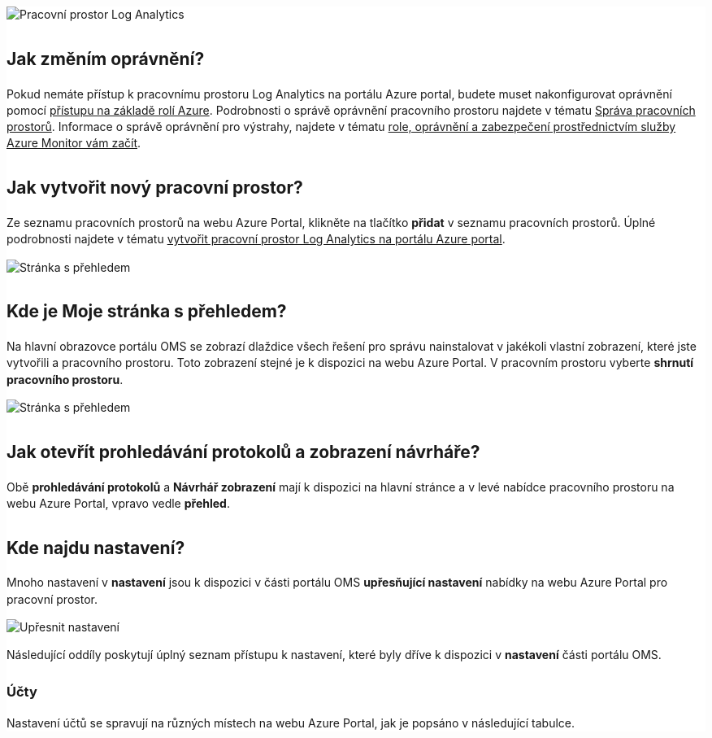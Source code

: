 ![Pracovní prostor Log Analytics](media/log-analytics-new-portal/log-analytics.png)

## <a name="how-do-i-manage-permissions"></a>Jak změním oprávnění?
Pokud nemáte přístup k pracovnímu prostoru Log Analytics na portálu Azure portal, budete muset nakonfigurovat oprávnění pomocí [přístupu na základě rolí Azure](../active-directory/role-based-access-control-configure.md). Podrobnosti o správě oprávnění pracovního prostoru najdete v tématu [Správa pracovních prostorů](../log-analytics/log-analytics-manage-access.md#manage-accounts-and-users). Informace o správě oprávnění pro výstrahy, najdete v tématu [role, oprávnění a zabezpečení prostřednictvím služby Azure Monitor vám začít](../monitoring-and-diagnostics/monitoring-roles-permissions-security.md).

## <a name="how-do-i-create-a-new-workspace"></a>Jak vytvořit nový pracovní prostor? 
Ze seznamu pracovních prostorů na webu Azure Portal, klikněte na tlačítko **přidat** v seznamu pracovních prostorů.  Úplné podrobnosti najdete v tématu [vytvořit pracovní prostor Log Analytics na portálu Azure portal](../log-analytics/log-analytics-quick-create-workspace.md).

![Stránka s přehledem](media/log-analytics-new-portal/new-workspace.png)

## <a name="where-is-my-overview-page"></a>Kde je Moje stránka s přehledem?
Na hlavní obrazovce portálu OMS se zobrazí dlaždice všech řešení pro správu nainstalovat v jakékoli vlastní zobrazení, které jste vytvořili a pracovního prostoru. Toto zobrazení stejné je k dispozici na webu Azure Portal. V pracovním prostoru vyberte **shrnutí pracovního prostoru**.

![Stránka s přehledem](media/log-analytics-new-portal/overview.png)

## <a name="how-do-i-open-log-search-and-view-designer"></a>Jak otevřít prohledávání protokolů a zobrazení návrháře?
Obě **prohledávání protokolů** a **Návrhář zobrazení** mají k dispozici na hlavní stránce a v levé nabídce pracovního prostoru na webu Azure Portal, vpravo vedle **přehled**.

## <a name="where-do-i-find-settings"></a>Kde najdu nastavení?
Mnoho nastavení v **nastavení** jsou k dispozici v části portálu OMS **upřesňující nastavení** nabídky na webu Azure Portal pro pracovní prostor.

![Upřesnit nastavení](media/log-analytics-new-portal/advanced-settings.png)

Následující oddíly poskytují úplný seznam přístupu k nastavení, které byly dříve k dispozici v **nastavení** části portálu OMS.

### <a name="accounts"></a>Účty 
Nastavení účtů se spravují na různých místech na webu Azure Portal, jak je popsáno v následující tabulce.
